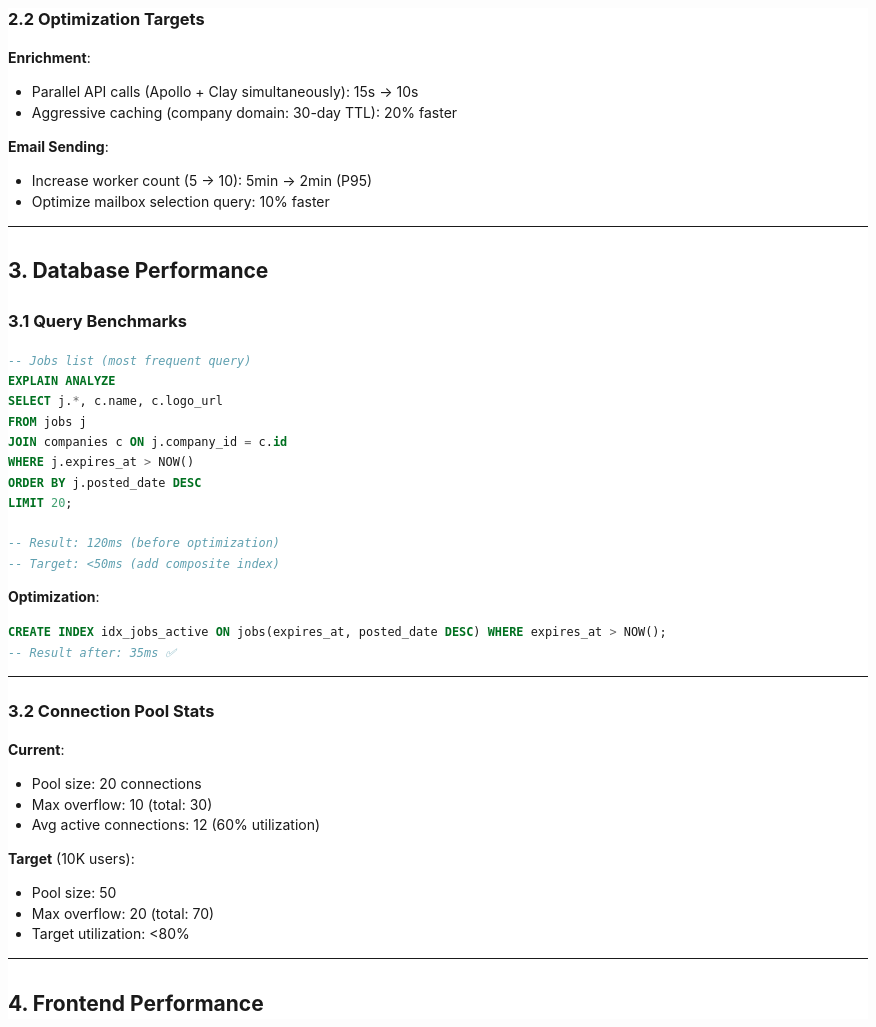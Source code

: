 ### 2.2 Optimization Targets

**Enrichment**:
- Parallel API calls (Apollo + Clay simultaneously): 15s → 10s
- Aggressive caching (company domain: 30-day TTL): 20% faster

**Email Sending**:
- Increase worker count (5 → 10): 5min → 2min (P95)
- Optimize mailbox selection query: 10% faster

---

## 3. Database Performance

### 3.1 Query Benchmarks

```sql
-- Jobs list (most frequent query)
EXPLAIN ANALYZE
SELECT j.*, c.name, c.logo_url
FROM jobs j
JOIN companies c ON j.company_id = c.id
WHERE j.expires_at > NOW()
ORDER BY j.posted_date DESC
LIMIT 20;

-- Result: 120ms (before optimization)
-- Target: <50ms (add composite index)
```

**Optimization**:
```sql
CREATE INDEX idx_jobs_active ON jobs(expires_at, posted_date DESC) WHERE expires_at > NOW();
-- Result after: 35ms ✅
```

---

### 3.2 Connection Pool Stats

**Current**:
- Pool size: 20 connections
- Max overflow: 10 (total: 30)
- Avg active connections: 12 (60% utilization)

**Target** (10K users):
- Pool size: 50
- Max overflow: 20 (total: 70)
- Target utilization: <80%

---

## 4. Frontend Performance

